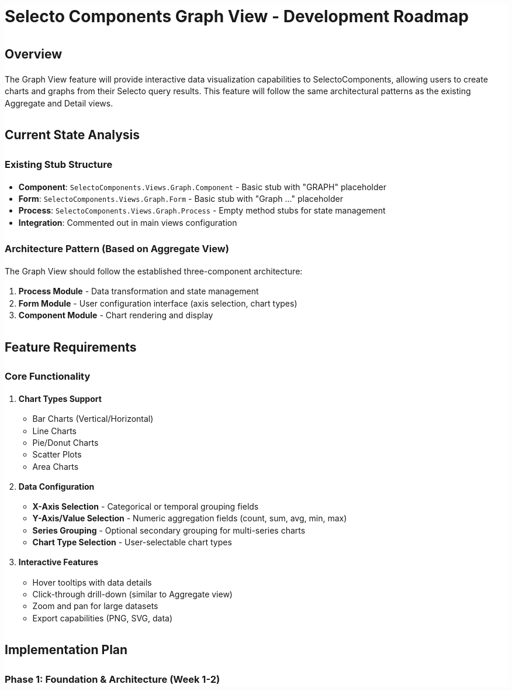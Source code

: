 # Selecto Components Graph View - Development Roadmap

## Overview

The Graph View feature will provide interactive data visualization capabilities to SelectoComponents, allowing users to create charts and graphs from their Selecto query results. This feature will follow the same architectural patterns as the existing Aggregate and Detail views.

## Current State Analysis

### Existing Stub Structure
- **Component**: `SelectoComponents.Views.Graph.Component` - Basic stub with "GRAPH" placeholder
- **Form**: `SelectoComponents.Views.Graph.Form` - Basic stub with "Graph ..." placeholder  
- **Process**: `SelectoComponents.Views.Graph.Process` - Empty method stubs for state management
- **Integration**: Commented out in main views configuration

### Architecture Pattern (Based on Aggregate View)
The Graph View should follow the established three-component architecture:
1. **Process Module** - Data transformation and state management
2. **Form Module** - User configuration interface (axis selection, chart types)
3. **Component Module** - Chart rendering and display

## Feature Requirements

### Core Functionality
1. **Chart Types Support**
   - Bar Charts (Vertical/Horizontal)
   - Line Charts 
   - Pie/Donut Charts
   - Scatter Plots
   - Area Charts

2. **Data Configuration**
   - **X-Axis Selection** - Categorical or temporal grouping fields
   - **Y-Axis/Value Selection** - Numeric aggregation fields (count, sum, avg, min, max)
   - **Series Grouping** - Optional secondary grouping for multi-series charts
   - **Chart Type Selection** - User-selectable chart types

3. **Interactive Features**
   - Hover tooltips with data details
   - Click-through drill-down (similar to Aggregate view)
   - Zoom and pan for large datasets
   - Export capabilities (PNG, SVG, data)

## Implementation Plan

### Phase 1: Foundation & Architecture (Week 1-2)
